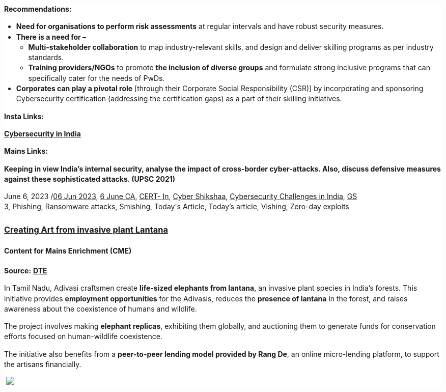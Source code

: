 **Recommendations:**

- **Need for organisations to perform risk assessments** at regular intervals and have robust security measures.
- **There is a need for –**
    - **Multi-stakeholder collaboration** to map industry-relevant skills, and design and deliver skilling programs as per industry standards.
    - **Training providers/NGOs** to promote **the inclusion of diverse groups** and formulate strong inclusive programs that can specifically cater for the needs of PwDs.
- **Corporates can play a pivotal role** [through their Corporate Social Responsibility (CSR)] by incorporating and sponsoring Cybersecurity certification (addressing the certification gaps) as a part of their skilling initiatives.

**Insta Links:**

[**Cybersecurity in India**](https://www.insightsonindia.com/2022/04/05/cybersecurity-in-india/)

**Mains Links:**

**Keeping in view India’s internal security, analyse the impact of cross-border cyber-attacks. Also, discuss defensive measures against these sophisticated attacks. (UPSC 2021)**

June 6, 2023 /[06 Jun 2023](https://www.insightsonindia.com/category/06-jun-2023/ "06 Jun 2023"), [6 June CA](https://www.insightsonindia.com/tag/6-june-ca/ "6 June CA"), [CERT- In](https://www.insightsonindia.com/tag/cert-in/ "CERT- In"), [Cyber Shikshaa](https://www.insightsonindia.com/tag/cyber-shikshaa/ "Cyber Shikshaa"), [Cybersecurity Challenges in India](https://www.insightsonindia.com/tag/cybersecurity-challenges-in-india/ "Cybersecurity Challenges in India"), [GS 3](https://www.insightsonindia.com/tag/gs-3/ "GS 3"), [Phishing](https://www.insightsonindia.com/tag/phishing/ "Phishing"), [Ransomware attacks](https://www.insightsonindia.com/tag/ransomware-attacks/ "Ransomware attacks"), [Smishing](https://www.insightsonindia.com/tag/smishing/ "Smishing"), [Today's Article](https://www.insightsonindia.com/category/today-article/ "Today's Article"), [Today’s article](https://www.insightsonindia.com/tag/todays-article/ "Today’s article"), [Vishing](https://www.insightsonindia.com/tag/vishing/ "Vishing"), [Zero-day exploits](https://www.insightsonindia.com/tag/zero-day-exploits/ "Zero-day exploits")

### [Creating Art from invasive plant Lantana](https://www.insightsonindia.com/2023/06/06/creating-art-from-invasive-plant-lantana/)

#### **Content for Mains Enrichment (CME)**

**Source:** [**DTE**](https://www.downtoearth.org.in/news/wildlife-biodiversity/world-environment-day-2023-this-project-in-south-india-is-all-about-bridging-art-conservation-and-empowerment-89799)

In Tamil Nadu, Adivasi craftsmen create **life-sized elephants from lantana**, an invasive plant species in India’s forests. This initiative provides **employment opportunities** for the Adivasis, reduces the **presence of lantana** in the forest, and raises awareness about the coexistence of humans and wildlife.

The project involves making **elephant replicas**, exhibiting them globally, and auctioning them to generate funds for conservation efforts focused on human-wildlife coexistence.

The initiative also benefits from a **peer-to-peer lending model provided by Rang De**, an online micro-lending platform, to support the artisans financially.

 **[![](https://www.insightsonindia.com/wp-content/uploads/2023/06/ele_sta.jpg?is-pending-load=1)](https://www.insightsonindia.com/wp-content/uploads/2023/06/ele_sta.jpg)**
